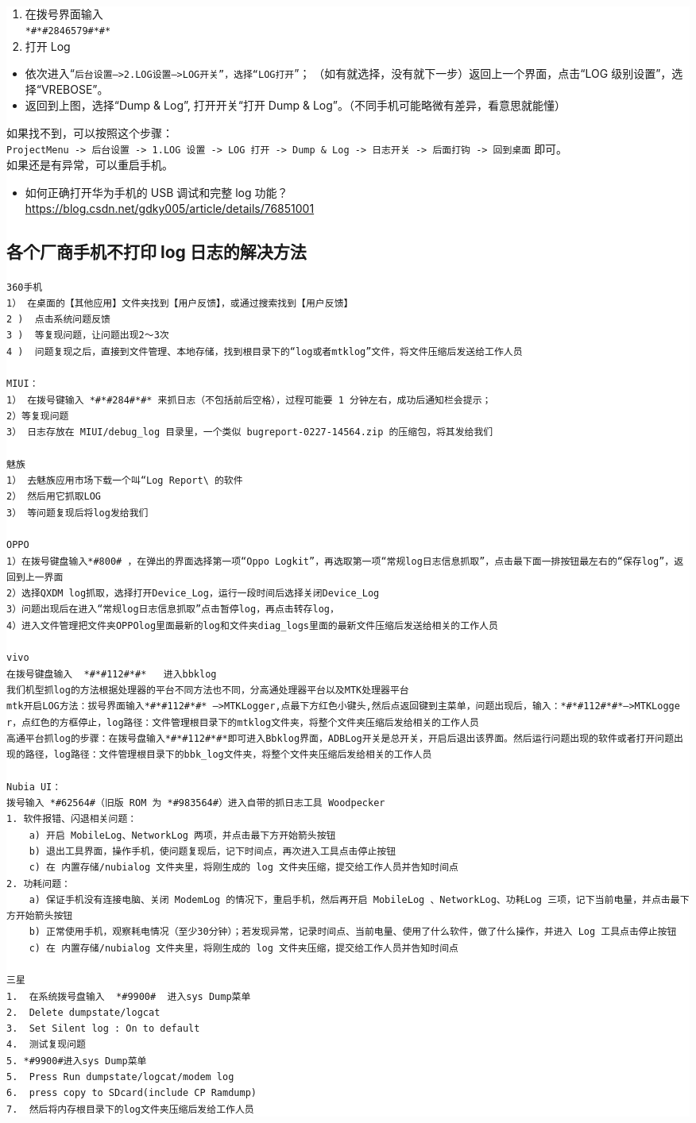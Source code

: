 1. 在拨号界面输入<br>`*#*#2846579#*#*`
2. 打开 Log

- 依次进入“`后台设置–>2.LOG设置–>LOG开关”，选择“LOG打开`”； （如有就选择，没有就下一步）返回上一个界面，点击“LOG 级别设置”，选择“VREBOSE”。
- 返回到上图，选择“Dump & Log”, 打开开关“打开 Dump & Log”。（不同手机可能略微有差异，看意思就能懂）

如果找不到，可以按照这个步骤：<br>`ProjectMenu -> 后台设置 -> 1.LOG 设置 -> LOG 打开 -> Dump & Log -> 日志开关 -> 后面打钩 -> 回到桌面` 即可。<br>如果还是有异常，可以重启手机。

- 如何正确打开华为手机的 USB 调试和完整 log 功能？<br><https://blog.csdn.net/gdky005/article/details/76851001>

## 各个厂商手机不打印 log 日志的解决方法

```shell
360手机
1） 在桌面的【其他应用】文件夹找到【用户反馈】，或通过搜索找到【用户反馈】
2 )  点击系统问题反馈
3 )  等复现问题，让问题出现2～3次
4 )  问题复现之后，直接到文件管理、本地存储，找到根目录下的“log或者mtklog”文件，将文件压缩后发送给工作人员

MIUI：
1） 在拨号键输入 *#*#284#*#* 来抓日志（不包括前后空格），过程可能要 1 分钟左右，成功后通知栏会提示；
2）等复现问题
3） 日志存放在 MIUI/debug_log 目录里，一个类似 bugreport-0227-14564.zip 的压缩包，将其发给我们

魅族
1） 去魅族应用市场下载一个叫“Log Report\ 的软件
2） 然后用它抓取LOG
3） 等问题复现后将log发给我们

OPPO
1）在拨号键盘输入*#800# ，在弹出的界面选择第一项“Oppo Logkit”，再选取第一项“常规log日志信息抓取”，点击最下面一排按钮最左右的“保存log”，返回到上一界面
2）选择QXDM log抓取，选择打开Device_Log，运行一段时间后选择关闭Device_Log
3）问题出现后在进入“常规log日志信息抓取”点击暂停log，再点击转存log，
4）进入文件管理把文件夹OPPOlog里面最新的log和文件夹diag_logs里面的最新文件压缩后发送给相关的工作人员

vivo
在拨号键盘输入  *#*#112#*#*   进入bbklog
我们机型抓log的方法根据处理器的平台不同方法也不同，分高通处理器平台以及MTK处理器平台
mtk开启LOG方法：拔号界面输入*#*#112#*#* —>MTKLogger,点最下方红色小键头,然后点返回键到主菜单，问题出现后，输入：*#*#112#*#*—>MTKLogger，点红色的方框停止，log路径：文件管理根目录下的mtklog文件夹，将整个文件夹压缩后发给相关的工作人员
高通平台抓log的步骤：在拨号盘输入*#*#112#*#*即可进入Bbklog界面，ADBLog开关是总开关，开启后退出该界面。然后运行问题出现的软件或者打开问题出现的路径，log路径：文件管理根目录下的bbk_log文件夹，将整个文件夹压缩后发给相关的工作人员

Nubia UI：
拨号输入 *#62564#（旧版 ROM 为 *#983564#）进入自带的抓日志工具 Woodpecker
1. 软件报错、闪退相关问题：
    a) 开启 MobileLog、NetworkLog 两项，并点击最下方开始箭头按钮
    b) 退出工具界面，操作手机，使问题复现后，记下时间点，再次进入工具点击停止按钮
    c) 在 内置存储/nubialog 文件夹里，将刚生成的 log 文件夹压缩，提交给工作人员并告知时间点
2. 功耗问题：
    a) 保证手机没有连接电脑、关闭 ModemLog 的情况下，重启手机，然后再开启 MobileLog 、NetworkLog、功耗Log 三项，记下当前电量，并点击最下方开始箭头按钮
    b) 正常使用手机，观察耗电情况（至少30分钟）；若发现异常，记录时间点、当前电量、使用了什么软件，做了什么操作，并进入 Log 工具点击停止按钮
    c) 在 内置存储/nubialog 文件夹里，将刚生成的 log 文件夹压缩，提交给工作人员并告知时间点

三星
1.  在系统拨号盘输入  *#9900#  进入sys Dump菜单
2.  Delete dumpstate/logcat
3.  Set Silent log : On to default
4.  测试复现问题
5. *#9900#进入sys Dump菜单
5.  Press Run dumpstate/logcat/modem log
6.  press copy to SDcard(include CP Ramdump)
7.  然后将内存根目录下的log文件夹压缩后发给工作人员

```